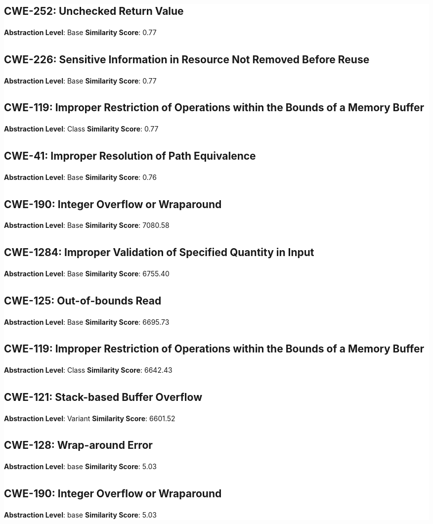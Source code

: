 ## CWE-252: Unchecked Return Value
**Abstraction Level**: Base
**Similarity Score**: 0.77

## CWE-226: Sensitive Information in Resource Not Removed Before Reuse
**Abstraction Level**: Base
**Similarity Score**: 0.77

## CWE-119: Improper Restriction of Operations within the Bounds of a Memory Buffer
**Abstraction Level**: Class
**Similarity Score**: 0.77

## CWE-41: Improper Resolution of Path Equivalence
**Abstraction Level**: Base
**Similarity Score**: 0.76

## CWE-190: Integer Overflow or Wraparound
**Abstraction Level**: Base
**Similarity Score**: 7080.58

## CWE-1284: Improper Validation of Specified Quantity in Input
**Abstraction Level**: Base
**Similarity Score**: 6755.40

## CWE-125: Out-of-bounds Read
**Abstraction Level**: Base
**Similarity Score**: 6695.73

## CWE-119: Improper Restriction of Operations within the Bounds of a Memory Buffer
**Abstraction Level**: Class
**Similarity Score**: 6642.43

## CWE-121: Stack-based Buffer Overflow
**Abstraction Level**: Variant
**Similarity Score**: 6601.52

## CWE-128: Wrap-around Error
**Abstraction Level**: base
**Similarity Score**: 5.03

## CWE-190: Integer Overflow or Wraparound
**Abstraction Level**: base
**Similarity Score**: 5.03

